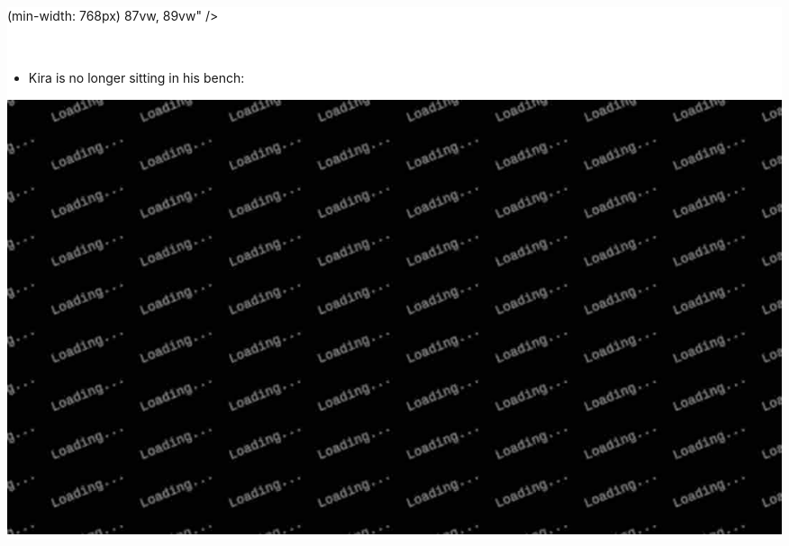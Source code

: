   (min-width: 768px) 87vw,
  89vw" />
</div>

<br>

- Kira is no longer sitting in his bench:

<div id="container1" class="twentytwenty-container">
 <img width="100%" height="100%" class="lazyload" src="./../images/loading.jpg"
  data-src="./../images/DIU25/tv-32818-1090px.jpg"
  data-srcset="./../images/DIU25/tv-32818-512px.jpg 512w,
  ./../images/DIU25/tv-32818-768px.jpg 768w,
  ./../images/DIU25/tv-32818-1090px.jpg 1090w"
  sizes="(min-width: 1218px) 1090px,
  (min-width: 768px) 87vw,
  89vw" />